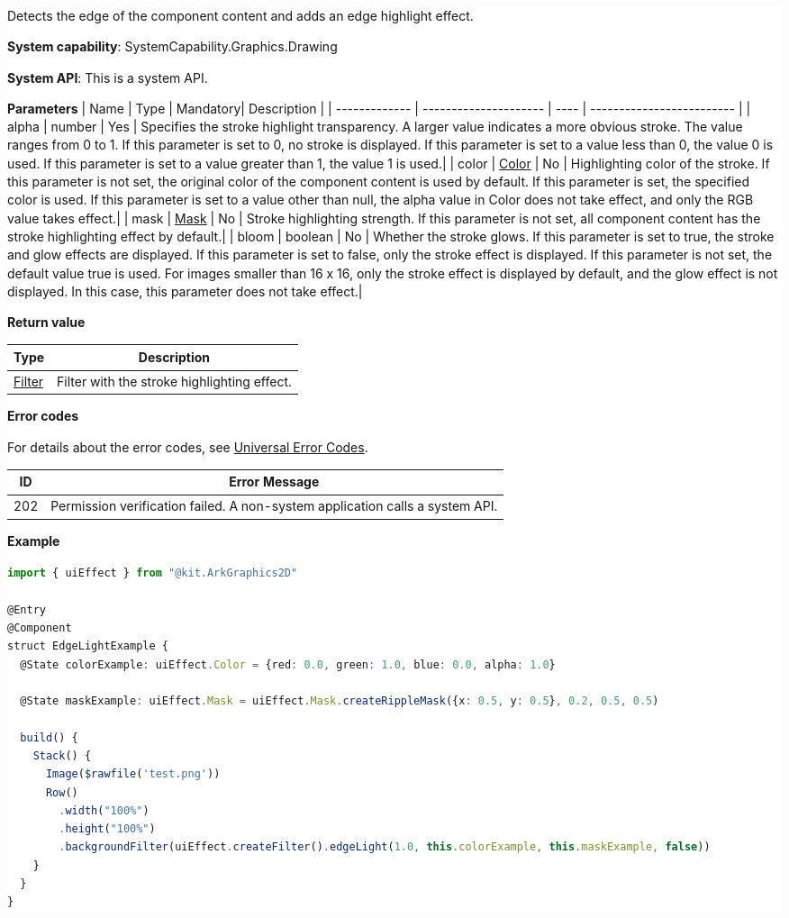 Detects the edge of the component content and adds an edge highlight effect.

**System capability**: SystemCapability.Graphics.Drawing

**System API**: This is a system API.

**Parameters**
| Name        | Type                 | Mandatory| Description                      |
| ------------- | --------------------- | ---- | ------------------------- |
| alpha  | number         | Yes  | Specifies the stroke highlight transparency. A larger value indicates a more obvious stroke. The value ranges from 0 to 1. If this parameter is set to 0, no stroke is displayed. If this parameter is set to a value less than 0, the value 0 is used. If this parameter is set to a value greater than 1, the value 1 is used.|
| color  | [Color](#color20) | No  | Highlighting color of the stroke. If this parameter is not set, the original color of the component content is used by default. If this parameter is set, the specified color is used. If this parameter is set to a value other than null, the alpha value in Color does not take effect, and only the RGB value takes effect.|
| mask  | [Mask](#mask20) | No  | Stroke highlighting strength. If this parameter is not set, all component content has the stroke highlighting effect by default.|
| bloom  | boolean | No  | Whether the stroke glows. If this parameter is set to true, the stroke and glow effects are displayed. If this parameter is set to false, only the stroke effect is displayed. If this parameter is not set, the default value true is used. For images smaller than 16 x 16, only the stroke effect is displayed by default, and the glow effect is not displayed. In this case, this parameter does not take effect.|

**Return value**

| Type             | Description                              |
| ----------------- | --------------------------------- |
| [Filter](#filter) | Filter with the stroke highlighting effect.|

**Error codes**

For details about the error codes, see [Universal Error Codes](../errorcode-universal.md).

| ID| Error Message|
| ------- | --------------------------------------------|
| 202 | Permission verification failed. A non-system application calls a system API. |

**Example**

```ts
import { uiEffect } from "@kit.ArkGraphics2D"

@Entry
@Component
struct EdgeLightExample {
  @State colorExample: uiEffect.Color = {red: 0.0, green: 1.0, blue: 0.0, alpha: 1.0}
  
  @State maskExample: uiEffect.Mask = uiEffect.Mask.createRippleMask({x: 0.5, y: 0.5}, 0.2, 0.5, 0.5)
  
  build() {
    Stack() {
      Image($rawfile('test.png'))
      Row()  
        .width("100%")
        .height("100%")
        .backgroundFilter(uiEffect.createFilter().edgeLight(1.0, this.colorExample, this.maskExample, false))
    }
  }
}
```
